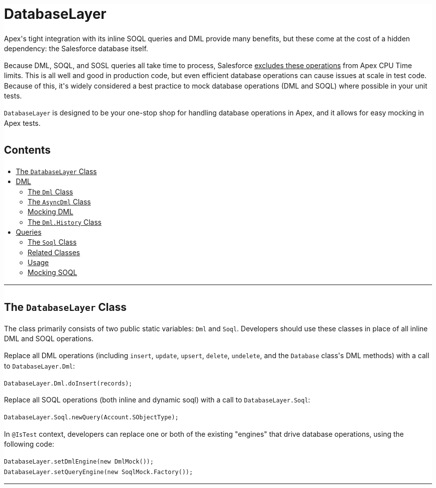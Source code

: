 # DatabaseLayer

Apex's tight integration with its inline SOQL queries and DML provide many benefits, but these come at the cost of a hidden dependency: the Salesforce database itself.

Because DML, SOQL, and SOSL queries all take time to process, Salesforce [excludes these operations](https://help.salesforce.com/s/articleView?id=000339361&type=1) from Apex CPU Time limits. This is all well and good in production code, but even efficient database operations can cause issues at scale in test code. Because of this, it's widely considered a best practice to mock database operations (DML and SOQL) where possible in your unit tests.

`DatabaseLayer` is designed to be your one-stop shop for handling database operations in Apex, and it allows for easy mocking in Apex tests.

## Contents

-   [The `DatabaseLayer` Class](#the-database-layer-class)
-   [DML](#dml)
    -   [The `Dml` Class](#the-dml-class)
    -   [The `AsyncDml` Class](#the-async-dml-class)
    -   [Mocking DML](#mocking-dml)
    -   [The `Dml.History` Class](#the-dml-history-class)
-   [Queries](#queries)
    -   [The `Soql` Class](#the-soql-class)
    -   [Related Classes](#related-classes)
    -   [Usage](#usage)
    -   [Mocking SOQL](#mocking-soql)

---

## The `DatabaseLayer` Class

The class primarily consists of two public static variables: `Dml` and `Soql`. Developers should use these classes in place of all inline DML and SOQL operations.

Replace all DML operations (including `insert`, `update`, `upsert`, `delete`, `undelete`, and the `Database` class's DML methods) with a call to `DatabaseLayer.Dml`:

```
DatabaseLayer.Dml.doInsert(records);
```

Replace all SOQL operations (both inline and dynamic soql) with a call to `DatabaseLayer.Soql`:

```
DatabaseLayer.Soql.newQuery(Account.SObjectType);
```

In `@IsTest` context, developers can replace one or both of the existing "engines" that drive database operations, using the following code:

```
DatabaseLayer.setDmlEngine(new DmlMock());
DatabaseLayer.setQueryEngine(new SoqlMock.Factory());
```

---